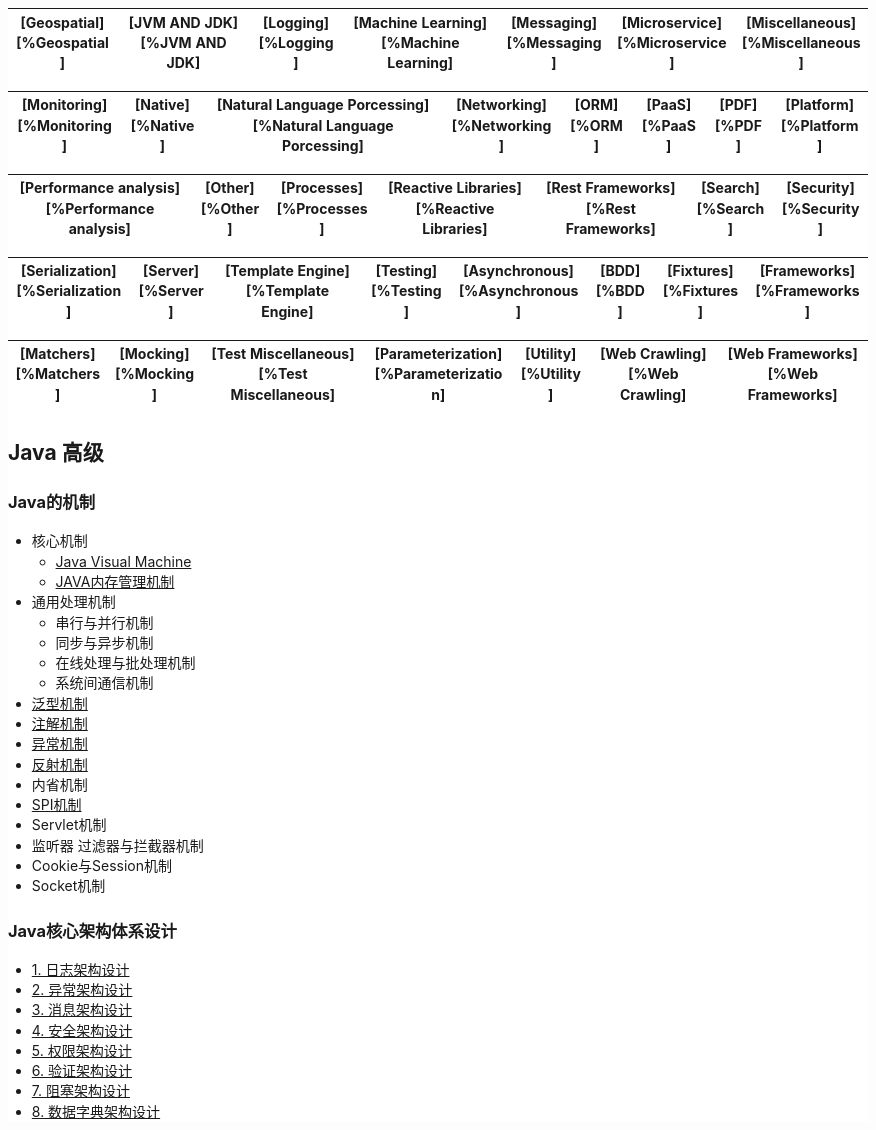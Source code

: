 [Geospatial][%Geospatial]|[JVM AND JDK][%JVM AND JDK]|[Logging][%Logging]|[Machine Learning][%Machine Learning]|[Messaging][%Messaging]|[Microservice][%Microservice]|[Miscellaneous][%Miscellaneous]|
---|---|---|---|---|---|---|

[Monitoring][%Monitoring]|[Native][%Native]|[Natural Language Porcessing][%Natural Language Porcessing]|[Networking][%Networking]|[ORM][%ORM]|[PaaS][%PaaS]|[PDF][%PDF]|[Platform][%Platform]|
---|---|---|---|---|---|---|---|

[Performance analysis][%Performance analysis]|[Other][%Other]|[Processes][%Processes]|[Reactive Libraries][%Reactive Libraries]|[Rest Frameworks][%Rest Frameworks]|[Search][%Search]|[Security][%Security]|
---|---|---|---|---|---|---|

[Serialization][%Serialization]|[Server][%Server]|[Template Engine][%Template Engine]|[Testing][%Testing]|[Asynchronous][%Asynchronous]|[BDD][%BDD]|[Fixtures][%Fixtures]|[Frameworks][%Frameworks]|
---|---|---|---|---|---|---|---|

[Matchers][%Matchers]|[Mocking][%Mocking]|[Test Miscellaneous][%Test Miscellaneous]|[Parameterization][%Parameterization]|[Utility][%Utility]|[Web Crawling][%Web Crawling]|[Web Frameworks][%Web Frameworks]|
---|---|---|---|---|---|---|


## Java 高级

### Java的机制

* 核心机制
  * [Java Visual Machine](https://github.com/stevenli91748/JAVA-Architecture/tree/master/Java%20Advanced/JVM)
  * [JAVA内存管理机制](https://github.com/stevenli91748/JAVA-Architecture/blob/master/Java%20Advanced/Memory/README.md)
* 通用处理机制
  * 串行与并行机制
  * 同步与异步机制 
  * 在线处理与批处理机制
  * 系统间通信机制
* [泛型机制](https://www.pdai.tech/md/java/basic/java-basic-x-generic.html)
* [注解机制](https://www.pdai.tech/md/java/basic/java-basic-x-annotation.html)
* [异常机制](https://www.pdai.tech/md/java/basic/java-basic-x-exception.html)
* [反射机制](https://github.com/stevenli91748/JAVA-Architecture/blob/master/Java%20fundamental/%E5%8F%8D%E5%B0%84.md)
* 内省机制
* [SPI机制](https://www.pdai.tech/md/java/advanced/java-advanced-spi.html)
* Servlet机制
* 监听器 过滤器与拦截器机制
* Cookie与Session机制
* Socket机制

### Java核心架构体系设计

* [1. 日志架构设计]()
* [2. 异常架构设计]()
* [3. 消息架构设计]()
* [4. 安全架构设计]()
* [5. 权限架构设计]()
* [6. 验证架构设计]()
* [7. 阻塞架构设计]()
* [8. 数据字典架构设计]()
